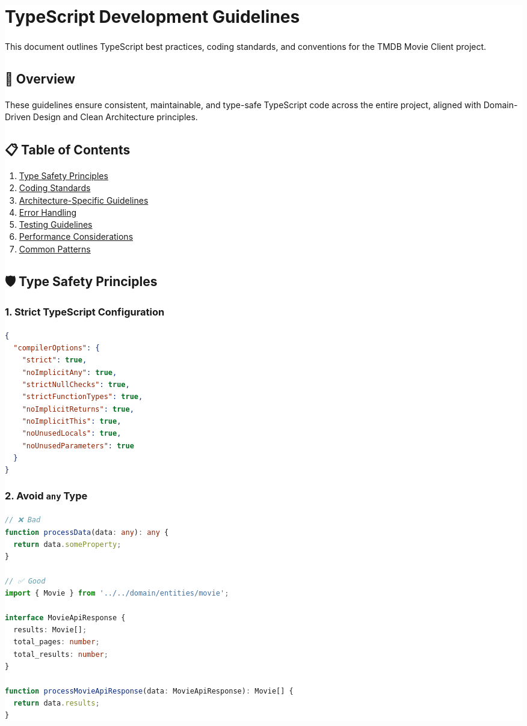 # TypeScript Development Guidelines

This document outlines TypeScript best practices, coding standards, and conventions for the TMDB Movie Client project.

## 🎯 Overview

These guidelines ensure consistent, maintainable, and type-safe TypeScript code across the entire project, aligned with Domain-Driven Design and Clean Architecture principles.

## 📋 Table of Contents

1. [Type Safety Principles](#type-safety-principles)
2. [Coding Standards](#coding-standards)
3. [Architecture-Specific Guidelines](#architecture-specific-guidelines)
4. [Error Handling](#error-handling)
5. [Testing Guidelines](#testing-guidelines)
6. [Performance Considerations](#performance-considerations)
7. [Common Patterns](#common-patterns)

## 🛡️ Type Safety Principles

### 1. **Strict TypeScript Configuration**
```json
{
  "compilerOptions": {
    "strict": true,
    "noImplicitAny": true,
    "strictNullChecks": true,
    "strictFunctionTypes": true,
    "noImplicitReturns": true,
    "noImplicitThis": true,
    "noUnusedLocals": true,
    "noUnusedParameters": true
  }
}
```

### 2. **Avoid `any` Type**
```typescript
// ❌ Bad
function processData(data: any): any {
  return data.someProperty;
}

// ✅ Good
import { Movie } from '../../domain/entities/movie';

interface MovieApiResponse {
  results: Movie[];
  total_pages: number;
  total_results: number;
}

function processMovieApiResponse(data: MovieApiResponse): Movie[] {
  return data.results;
}
```
